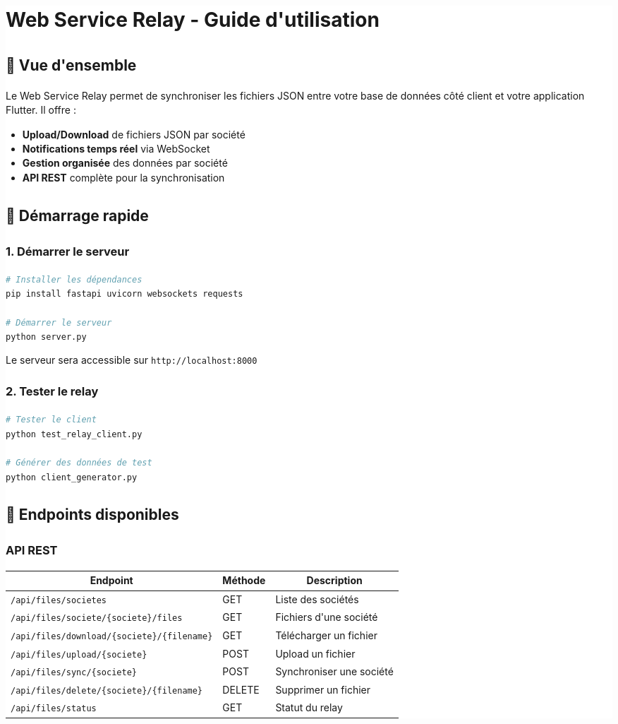 # Web Service Relay - Guide d'utilisation

## 🎯 Vue d'ensemble

Le Web Service Relay permet de synchroniser les fichiers JSON entre votre base de données côté client et votre application Flutter. Il offre :

- **Upload/Download** de fichiers JSON par société
- **Notifications temps réel** via WebSocket
- **Gestion organisée** des données par société
- **API REST** complète pour la synchronisation

## 🚀 Démarrage rapide

### 1. Démarrer le serveur

```bash
# Installer les dépendances
pip install fastapi uvicorn websockets requests

# Démarrer le serveur
python server.py
```

Le serveur sera accessible sur `http://localhost:8000`

### 2. Tester le relay

```bash
# Tester le client
python test_relay_client.py

# Générer des données de test
python client_generator.py
```

## 📡 Endpoints disponibles

### API REST

| Endpoint | Méthode | Description |
|----------|---------|-------------|
| `/api/files/societes` | GET | Liste des sociétés |
| `/api/files/societe/{societe}/files` | GET | Fichiers d'une société |
| `/api/files/download/{societe}/{filename}` | GET | Télécharger un fichier |
| `/api/files/upload/{societe}` | POST | Upload un fichier |
| `/api/files/sync/{societe}` | POST | Synchroniser une société |
| `/api/files/delete/{societe}/{filename}` | DELETE | Supprimer un fichier |
| `/api/files/status` | GET | Statut du relay |
